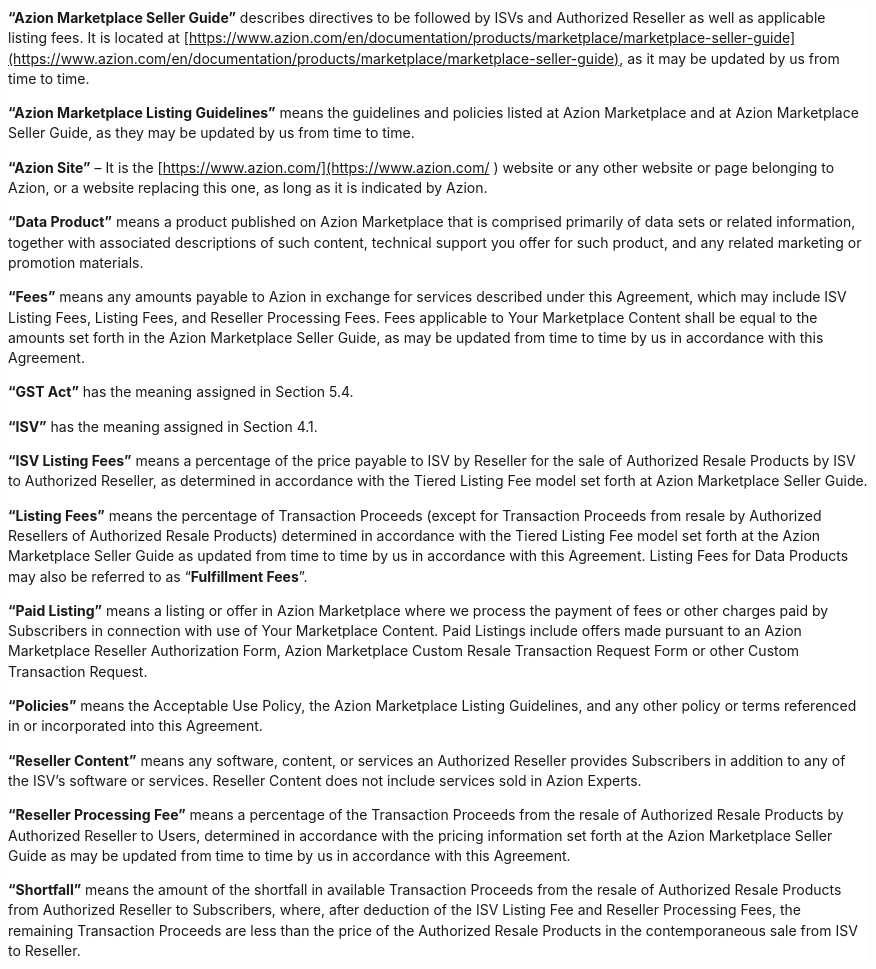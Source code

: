 **“Azion Marketplace Seller Guide”** describes directives to be followed by ISVs and Authorized Reseller as well as applicable listing fees. It is located at [https://www.azion.com/en/documentation/products/marketplace/marketplace-seller-guide](https://www.azion.com/en/documentation/products/marketplace/marketplace-seller-guide), as it may be updated by us from time to time.

**“Azion Marketplace Listing Guidelines”** means the guidelines and policies listed at Azion Marketplace and at Azion Marketplace Seller Guide, as they may be updated by us from time to time.

**“Azion Site”** – It is the [https://www.azion.com/](https://www.azion.com/ ) website or any other website or page belonging to Azion, or a website replacing this one, as long as it is indicated by Azion.

**“Data Product”** means a product published on Azion Marketplace that is comprised primarily of data sets or related information, together with associated descriptions of such content, technical support you offer for such product, and any related marketing or promotion materials.

**“Fees”** means any amounts payable to Azion in exchange for services described under this Agreement, which may include ISV Listing Fees, Listing Fees, and Reseller Processing Fees. Fees applicable to Your Marketplace Content shall be equal to the amounts set forth in the Azion Marketplace Seller Guide, as may be updated from time to time by us in accordance with this Agreement.

**“GST Act”** has the meaning assigned in Section 5.4.

**“ISV”** has the meaning assigned in Section 4.1.

**“ISV Listing Fees”** means a percentage of the price payable to ISV by Reseller for the sale of Authorized Resale Products by ISV to Authorized Reseller, as determined in accordance with the Tiered Listing Fee model set forth at Azion Marketplace Seller Guide.

**“Listing Fees”** means the percentage of Transaction Proceeds (except for Transaction Proceeds from resale by Authorized Resellers of Authorized Resale Products) determined in accordance with the Tiered Listing Fee model set forth at the Azion Marketplace Seller Guide as updated from time to time by us in accordance with this Agreement. Listing Fees for Data Products may also be referred to as “**Fulfillment Fees**”.

**“Paid Listing”** means a listing or offer in Azion Marketplace where we process the payment of fees or other charges paid by Subscribers in connection with use of Your Marketplace Content. Paid Listings include offers made pursuant to an Azion Marketplace Reseller Authorization Form, Azion Marketplace Custom Resale Transaction Request Form or other Custom Transaction Request.

**“Policies”** means the Acceptable Use Policy, the Azion Marketplace Listing Guidelines, and any other policy or terms referenced in or incorporated into this Agreement.

**“Reseller Content”** means any software, content, or services an Authorized Reseller provides Subscribers in addition to any of the ISV’s software or services. Reseller Content does not include services sold in Azion Experts.

**“Reseller Processing Fee”** means a percentage of the Transaction Proceeds from the resale of Authorized Resale Products by Authorized Reseller to Users, determined in accordance with the pricing information set forth at the Azion Marketplace Seller Guide as may be updated from time to time by us in accordance with this Agreement.

**“Shortfall”** means the amount of the shortfall in available Transaction Proceeds from the resale of Authorized Resale Products from Authorized Reseller to Subscribers, where, after deduction of the ISV Listing Fee and Reseller Processing Fees, the remaining Transaction Proceeds are less than the price of the Authorized Resale Products in the contemporaneous sale from ISV to Reseller.
